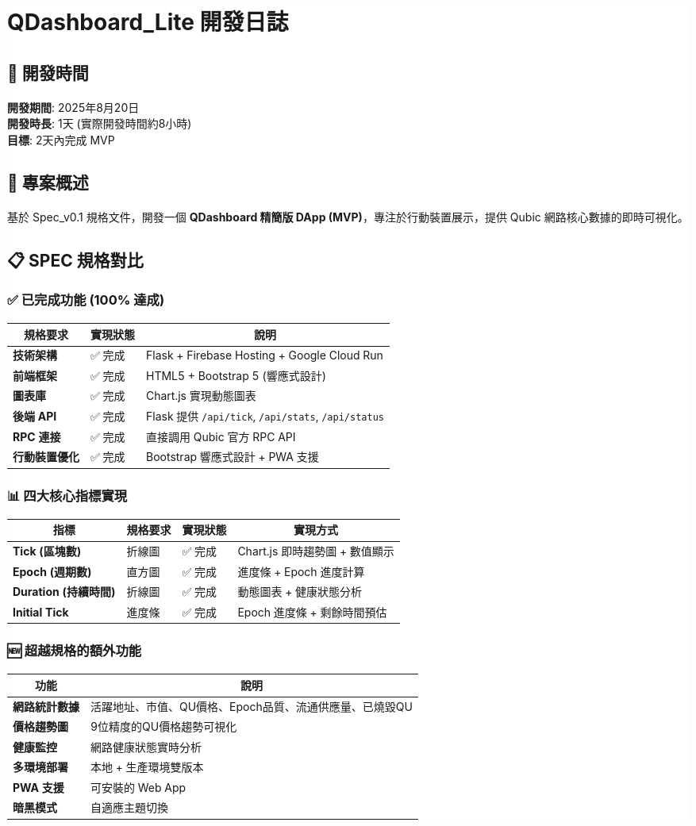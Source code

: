 # QDashboard_Lite 開發日誌

## 📅 開發時間
**開發期間**: 2025年8月20日  
**開發時長**: 1天 (實際開發時間約8小時)  
**目標**: 2天內完成 MVP

## 🎯 專案概述
基於 Spec_v0.1 規格文件，開發一個 **QDashboard 精簡版 DApp (MVP)**，專注於行動裝置展示，提供 Qubic 網路核心數據的即時可視化。

## 📋 SPEC 規格對比

### ✅ 已完成功能 (100% 達成)

| 規格要求 | 實現狀態 | 說明 |
|---------|---------|------|
| **技術架構** | ✅ 完成 | Flask + Firebase Hosting + Google Cloud Run |
| **前端框架** | ✅ 完成 | HTML5 + Bootstrap 5 (響應式設計) |
| **圖表庫** | ✅ 完成 | Chart.js 實現動態圖表 |
| **後端 API** | ✅ 完成 | Flask 提供 `/api/tick`, `/api/stats`, `/api/status` |
| **RPC 連接** | ✅ 完成 | 直接調用 Qubic 官方 RPC API |
| **行動裝置優化** | ✅ 完成 | Bootstrap 響應式設計 + PWA 支援 |

### 📊 四大核心指標實現

| 指標 | 規格要求 | 實現狀態 | 實現方式 |
|------|---------|---------|----------|
| **Tick (區塊數)** | 折線圖 | ✅ 完成 | Chart.js 即時趨勢圖 + 數值顯示 |
| **Epoch (週期數)** | 直方圖 | ✅ 完成 | 進度條 + Epoch 進度計算 |
| **Duration (持續時間)** | 折線圖 | ✅ 完成 | 動態圖表 + 健康狀態分析 |
| **Initial Tick** | 進度條 | ✅ 完成 | Epoch 進度條 + 剩餘時間預估 |

### 🆕 超越規格的額外功能

| 功能 | 說明 |
|------|------|
| **網路統計數據** | 活躍地址、市值、QU價格、Epoch品質、流通供應量、已燒毀QU |
| **價格趨勢圖** | 9位精度的QU價格趨勢可視化 |
| **健康監控** | 網路健康狀態實時分析 |
| **多環境部署** | 本地 + 生產環境雙版本 |
| **PWA 支援** | 可安裝的 Web App |
| **暗黑模式** | 自適應主題切換 |
